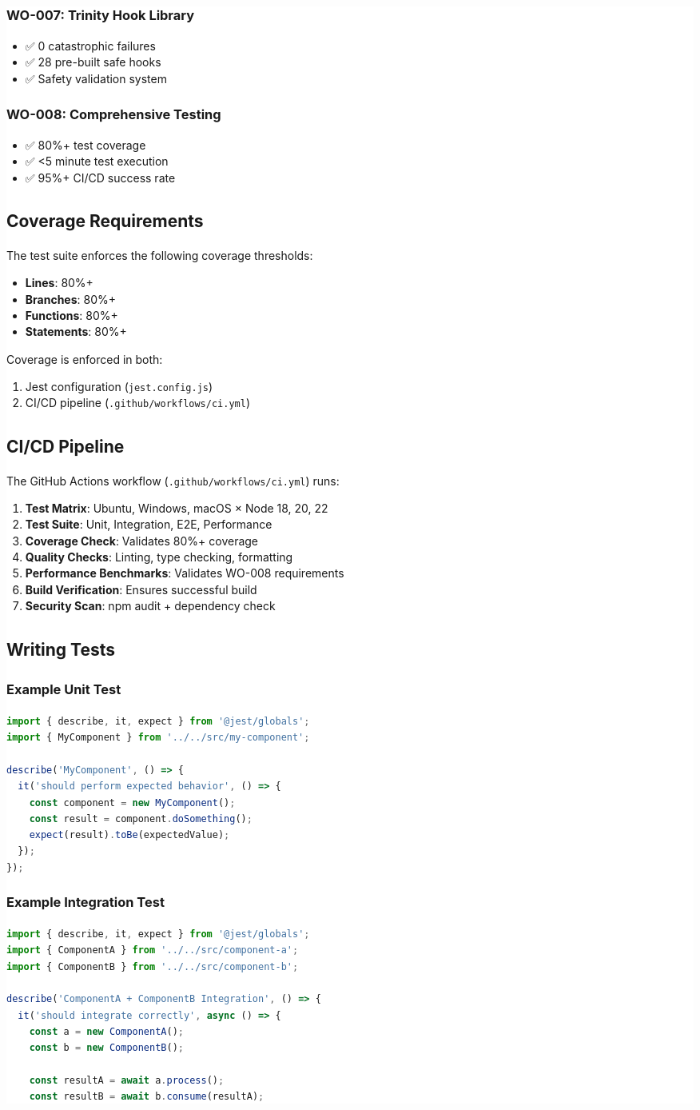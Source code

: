 ### WO-007: Trinity Hook Library
- ✅ 0 catastrophic failures
- ✅ 28 pre-built safe hooks
- ✅ Safety validation system

### WO-008: Comprehensive Testing
- ✅ 80%+ test coverage
- ✅ <5 minute test execution
- ✅ 95%+ CI/CD success rate

## Coverage Requirements

The test suite enforces the following coverage thresholds:
- **Lines**: 80%+
- **Branches**: 80%+
- **Functions**: 80%+
- **Statements**: 80%+

Coverage is enforced in both:
1. Jest configuration (`jest.config.js`)
2. CI/CD pipeline (`.github/workflows/ci.yml`)

## CI/CD Pipeline

The GitHub Actions workflow (`.github/workflows/ci.yml`) runs:

1. **Test Matrix**: Ubuntu, Windows, macOS × Node 18, 20, 22
2. **Test Suite**: Unit, Integration, E2E, Performance
3. **Coverage Check**: Validates 80%+ coverage
4. **Quality Checks**: Linting, type checking, formatting
5. **Performance Benchmarks**: Validates WO-008 requirements
6. **Build Verification**: Ensures successful build
7. **Security Scan**: npm audit + dependency check

## Writing Tests

### Example Unit Test
```typescript
import { describe, it, expect } from '@jest/globals';
import { MyComponent } from '../../src/my-component';

describe('MyComponent', () => {
  it('should perform expected behavior', () => {
    const component = new MyComponent();
    const result = component.doSomething();
    expect(result).toBe(expectedValue);
  });
});
```

### Example Integration Test
```typescript
import { describe, it, expect } from '@jest/globals';
import { ComponentA } from '../../src/component-a';
import { ComponentB } from '../../src/component-b';

describe('ComponentA + ComponentB Integration', () => {
  it('should integrate correctly', async () => {
    const a = new ComponentA();
    const b = new ComponentB();

    const resultA = await a.process();
    const resultB = await b.consume(resultA);
```